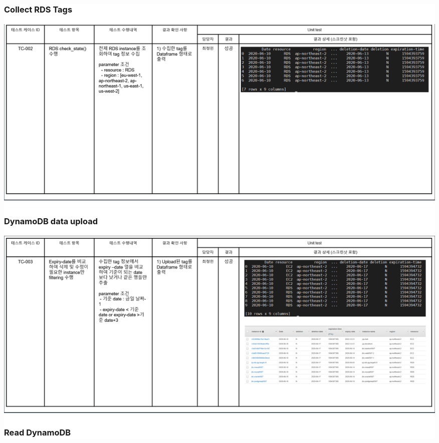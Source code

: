 ### Collect RDS Tags

![collect_rds_tags](images/collect_rds_tags.png)

<div style="page-break-after: always; break-after: page;"></div>

### DynamoDB data upload

![dynamodb_data_upload](images/dynamodb_data_upload.png)

<div style="page-break-after: always; break-after: page;"></div>

### Read DynamoDB
